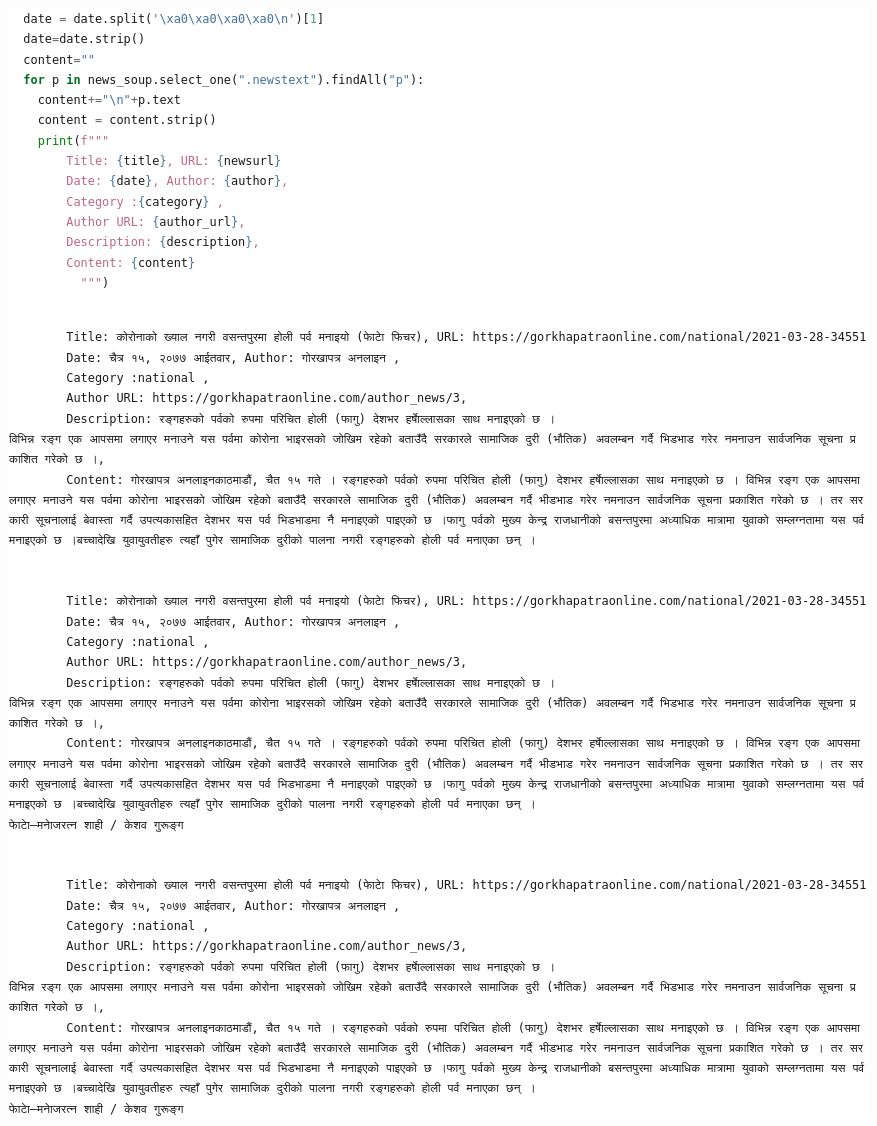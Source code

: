 ```python
  date = date.split('\xa0\xa0\xa0\xa0\n')[1]
  date=date.strip()
  content=""
  for p in news_soup.select_one(".newstext").findAll("p"):
    content+="\n"+p.text
    content = content.strip()
    print(f"""
        Title: {title}, URL: {newsurl}
        Date: {date}, Author: {author},
        Category :{category} ,
        Author URL: {author_url}, 
        Description: {description},
        Content: {content}
          """)
  
```

    
            Title: कोरोनाको ख्याल नगरी वसन्तपुरमा होली पर्व मनाइयो (फाेटाे फिचर), URL: https://gorkhapatraonline.com/national/2021-03-28-34551
            Date: चैत्र १५, २०७७ आईतवार, Author: गोरखापत्र अनलाइन ,
            Category :national ,
            Author URL: https://gorkhapatraonline.com/author_news/3, 
            Description: रङ्गहरुको पर्वको रुपमा परिचित होली (फागु) देशभर हर्षाेल्लासका साथ मनाइएको छ ।
    विभिन्न रङ्ग एक आपसमा लगाएर मनाउने यस पर्वमा कोरोना भाइरसको जोखिम रहेको बताउँदै सरकारले सामाजिक दुरी (भौतिक) अवलम्बन गर्दै भिडभाड गरेर नमनाउन सार्वजनिक सूचना प्रकाशित गरेको छ ।,
            Content: गोरखापत्र अनलाइनकाठमाडौं, चैत १५ गते । रङ्गहरुको पर्वको रुपमा परिचित होली (फागु) देशभर हर्षाेल्लासका साथ मनाइएको छ । विभिन्न रङ्ग एक आपसमा लगाएर मनाउने यस पर्वमा कोरोना भाइरसको जोखिम रहेको बताउँदै सरकारले सामाजिक दुरी (भौतिक) अवलम्बन गर्दै भीडभाड गरेर नमनाउन सार्वजनिक सूचना प्रकाशित गरेको छ । तर सरकारी सूचनालाई बेवास्ता गर्दै उपत्यकासहित देशभर यस पर्व भिडभाडमा नै मनाइएको पाइएको छ ।फागु पर्वको मुख्य केन्द्र राजधानीको बसन्तपुरमा अध्याधिक मात्रामा युवाको सम्लग्नतामा यस पर्व मनाइएको छ ।बच्चादेखि युवायुवतीहरु त्यहाँ पुगेर सामाजिक दुरीको पालना नगरी रङ्गहरुको होली पर्व मनाएका छन् ।
              
    
            Title: कोरोनाको ख्याल नगरी वसन्तपुरमा होली पर्व मनाइयो (फाेटाे फिचर), URL: https://gorkhapatraonline.com/national/2021-03-28-34551
            Date: चैत्र १५, २०७७ आईतवार, Author: गोरखापत्र अनलाइन ,
            Category :national ,
            Author URL: https://gorkhapatraonline.com/author_news/3, 
            Description: रङ्गहरुको पर्वको रुपमा परिचित होली (फागु) देशभर हर्षाेल्लासका साथ मनाइएको छ ।
    विभिन्न रङ्ग एक आपसमा लगाएर मनाउने यस पर्वमा कोरोना भाइरसको जोखिम रहेको बताउँदै सरकारले सामाजिक दुरी (भौतिक) अवलम्बन गर्दै भिडभाड गरेर नमनाउन सार्वजनिक सूचना प्रकाशित गरेको छ ।,
            Content: गोरखापत्र अनलाइनकाठमाडौं, चैत १५ गते । रङ्गहरुको पर्वको रुपमा परिचित होली (फागु) देशभर हर्षाेल्लासका साथ मनाइएको छ । विभिन्न रङ्ग एक आपसमा लगाएर मनाउने यस पर्वमा कोरोना भाइरसको जोखिम रहेको बताउँदै सरकारले सामाजिक दुरी (भौतिक) अवलम्बन गर्दै भीडभाड गरेर नमनाउन सार्वजनिक सूचना प्रकाशित गरेको छ । तर सरकारी सूचनालाई बेवास्ता गर्दै उपत्यकासहित देशभर यस पर्व भिडभाडमा नै मनाइएको पाइएको छ ।फागु पर्वको मुख्य केन्द्र राजधानीको बसन्तपुरमा अध्याधिक मात्रामा युवाको सम्लग्नतामा यस पर्व मनाइएको छ ।बच्चादेखि युवायुवतीहरु त्यहाँ पुगेर सामाजिक दुरीको पालना नगरी रङ्गहरुको होली पर्व मनाएका छन् ।
    फाेटाे–मनाेजरत्न शाही / केशव गुरूङ्ग
              
    
            Title: कोरोनाको ख्याल नगरी वसन्तपुरमा होली पर्व मनाइयो (फाेटाे फिचर), URL: https://gorkhapatraonline.com/national/2021-03-28-34551
            Date: चैत्र १५, २०७७ आईतवार, Author: गोरखापत्र अनलाइन ,
            Category :national ,
            Author URL: https://gorkhapatraonline.com/author_news/3, 
            Description: रङ्गहरुको पर्वको रुपमा परिचित होली (फागु) देशभर हर्षाेल्लासका साथ मनाइएको छ ।
    विभिन्न रङ्ग एक आपसमा लगाएर मनाउने यस पर्वमा कोरोना भाइरसको जोखिम रहेको बताउँदै सरकारले सामाजिक दुरी (भौतिक) अवलम्बन गर्दै भिडभाड गरेर नमनाउन सार्वजनिक सूचना प्रकाशित गरेको छ ।,
            Content: गोरखापत्र अनलाइनकाठमाडौं, चैत १५ गते । रङ्गहरुको पर्वको रुपमा परिचित होली (फागु) देशभर हर्षाेल्लासका साथ मनाइएको छ । विभिन्न रङ्ग एक आपसमा लगाएर मनाउने यस पर्वमा कोरोना भाइरसको जोखिम रहेको बताउँदै सरकारले सामाजिक दुरी (भौतिक) अवलम्बन गर्दै भीडभाड गरेर नमनाउन सार्वजनिक सूचना प्रकाशित गरेको छ । तर सरकारी सूचनालाई बेवास्ता गर्दै उपत्यकासहित देशभर यस पर्व भिडभाडमा नै मनाइएको पाइएको छ ।फागु पर्वको मुख्य केन्द्र राजधानीको बसन्तपुरमा अध्याधिक मात्रामा युवाको सम्लग्नतामा यस पर्व मनाइएको छ ।बच्चादेखि युवायुवतीहरु त्यहाँ पुगेर सामाजिक दुरीको पालना नगरी रङ्गहरुको होली पर्व मनाएका छन् ।
    फाेटाे–मनाेजरत्न शाही / केशव गुरूङ्ग
